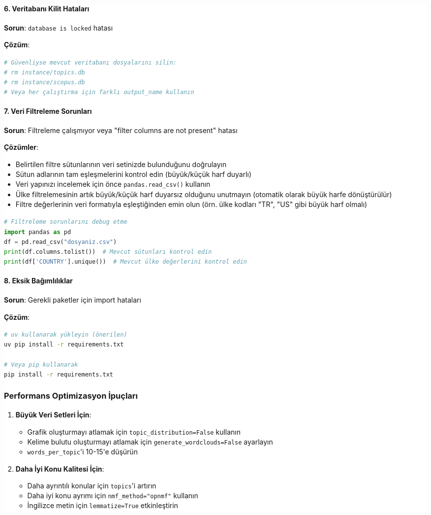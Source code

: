 #### 6. Veritabanı Kilit Hataları

**Sorun**: `database is locked` hatası

**Çözüm**:
```python
# Güvenliyse mevcut veritabanı dosyalarını silin:
# rm instance/topics.db
# rm instance/scopus.db
# Veya her çalıştırma için farklı output_name kullanın
```

#### 7. Veri Filtreleme Sorunları

**Sorun**: Filtreleme çalışmıyor veya "filter columns are not present" hatası

**Çözümler**:
- Belirtilen filtre sütunlarının veri setinizde bulunduğunu doğrulayın
- Sütun adlarının tam eşleşmelerini kontrol edin (büyük/küçük harf duyarlı)
- Veri yapınızı incelemek için önce `pandas.read_csv()` kullanın
- Ülke filtrelemesinin artık büyük/küçük harf duyarsız olduğunu unutmayın (otomatik olarak büyük harfe dönüştürülür)
- Filtre değerlerinin veri formatıyla eşleştiğinden emin olun (örn. ülke kodları "TR", "US" gibi büyük harf olmalı)

```python
# Filtreleme sorunlarını debug etme
import pandas as pd
df = pd.read_csv("dosyaniz.csv")
print(df.columns.tolist())  # Mevcut sütunları kontrol edin
print(df['COUNTRY'].unique())  # Mevcut ülke değerlerini kontrol edin
```

#### 8. Eksik Bağımlılıklar

**Sorun**: Gerekli paketler için import hataları

**Çözüm**:
```bash
# uv kullanarak yükleyin (önerilen)
uv pip install -r requirements.txt

# Veya pip kullanarak
pip install -r requirements.txt
```

### Performans Optimizasyon İpuçları

1. **Büyük Veri Setleri İçin**:
   - Grafik oluşturmayı atlamak için `topic_distribution=False` kullanın
   - Kelime bulutu oluşturmayı atlamak için `generate_wordclouds=False` ayarlayın
   - `words_per_topic`'i 10-15'e düşürün

2. **Daha İyi Konu Kalitesi İçin**:
   - Daha ayrıntılı konular için `topics`'i artırın
   - Daha iyi konu ayrımı için `nmf_method="opnmf"` kullanın
   - İngilizce metin için `lemmatize=True` etkinleştirin
